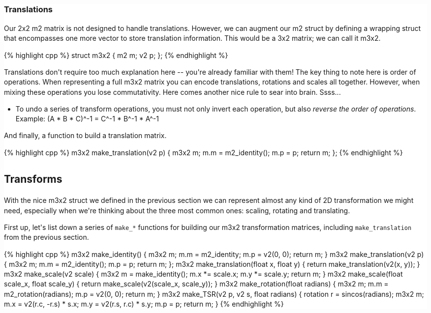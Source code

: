 ### Translations

Our 2x2 m2 matrix is not designed to handle translations. However, we can augment our m2 struct by defining a wrapping struct that encompasses one more vector to store translation information. This would be a 3x2 matrix; we can call it m3x2.

{% highlight cpp %}
struct m3x2
{
	m2 m;
	v2 p;
};
{% endhighlight %}

Translations don't require too much explanation here -- you're already familiar with them! The key thing to note here is order of operations. When representing a full m3x2 matrix you can encode translations, rotations and scales all together. However, when mixing these operations you lose commutativity. Here comes another nice rule to sear into brain. Ssss...

* To undo a series of transform operations, you must not only invert each operation, but also *reverse the order of operations*. Example: (A * B * C)^-1 = C^-1 * B^-1 * A^-1

And finally, a function to build a translation matrix.

{% highlight cpp %}
m3x2 make_translation(v2 p)
{
	m3x2 m;
	m.m = m2_identity();
	m.p = p;
	return m;
};
{% endhighlight %}

## Transforms

With the nice m3x2 struct we defined in the previous section we can represent almost any kind of 2D transformation we might need, especially when we're thinking about the three most common ones: scaling, rotating and translating.

First up, let's list down a series of `make_*` functions for building our m3x2 transformation matrices, including `make_translation` from the previous section.

{% highlight cpp %}
m3x2 make_identity() { m3x2 m; m.m = m2_identity; m.p = v2(0, 0); return m; }
m3x2 make_translation(v2 p) { m3x2 m; m.m = m2_identity(); m.p = p; return m; };
m3x2 make_translation(float x, float y) { return make_translation(v2(x, y)); }
m3x2 make_scale(v2 scale) { m3x2 m = make_identity(); m.x *= scale.x; m.y *= scale.y; return m; }
m3x2 make_scale(float scale_x, float scale_y) { return make_scale(v2(scale_x, scale_y)); }
m3x2 make_rotation(float radians) { m3x2 m; m.m = m2_rotation(radians); m.p = v2(0, 0); return m; }
m3x2 make_TSR(v2 p, v2 s, float radians)
{
	rotation r = sincos(radians);
	m3x2 m;
	m.x = v2(r.c, -r.s) * s.x;
	m.y = v2(r.s, r.c) * s.y;
	m.p = p;
	return m;
}
{% endhighlight %}
